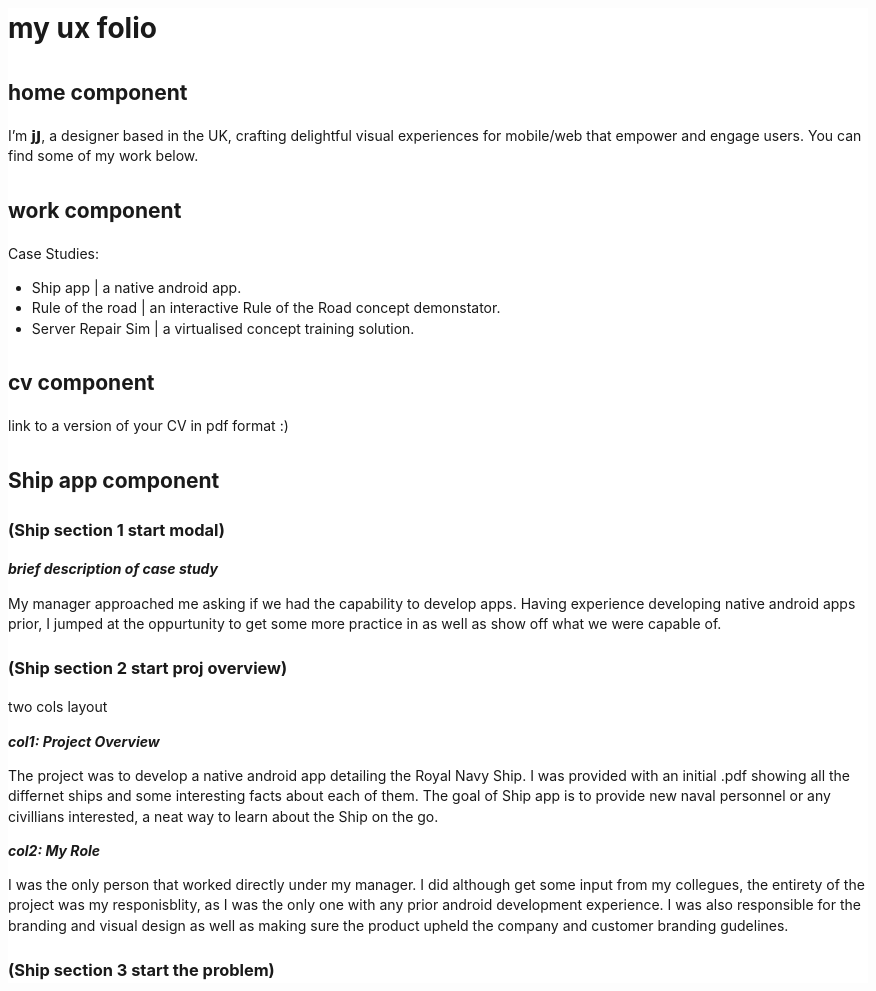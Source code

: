 # my ux folio

## home component

I’m 𝗷𝗝, a designer based in the UK, crafting delightful visual experiences for mobile/web that empower and engage users.
You can find some of my work below.

## work component

Case Studies:

- Ship app | a native android app.
- Rule of the road | an interactive Rule of the Road concept demonstator.
- Server Repair Sim | a virtualised concept training solution.

## cv component

link to a version of your CV in pdf format :)

## Ship app component

### (Ship section 1 start modal)

**_brief description of case study_**

My manager approached me asking if we had the capability to develop apps.
Having experience developing native android apps prior, I jumped at the oppurtunity to get some more practice in as well as show off what we were capable of.

### (Ship section 2 start proj overview)

two cols layout

**_col1: Project Overview_**

The project was to develop a native android app detailing the Royal Navy Ship.
I was provided with an initial .pdf showing all the differnet ships and some interesting facts about each of them.
The goal of Ship app is to provide new naval personnel or any civillians interested, a neat way to learn about the Ship on the go.

**_col2: My Role_**

I was the only person that worked directly under my manager.
I did although get some input from my collegues, the entirety of the project was my responisblity,
as I was the only one with any prior android development experience.
I was also responsible for the branding and visual design as well as making sure the product upheld the company and customer branding gudelines.

### (Ship section 3 start the problem)
